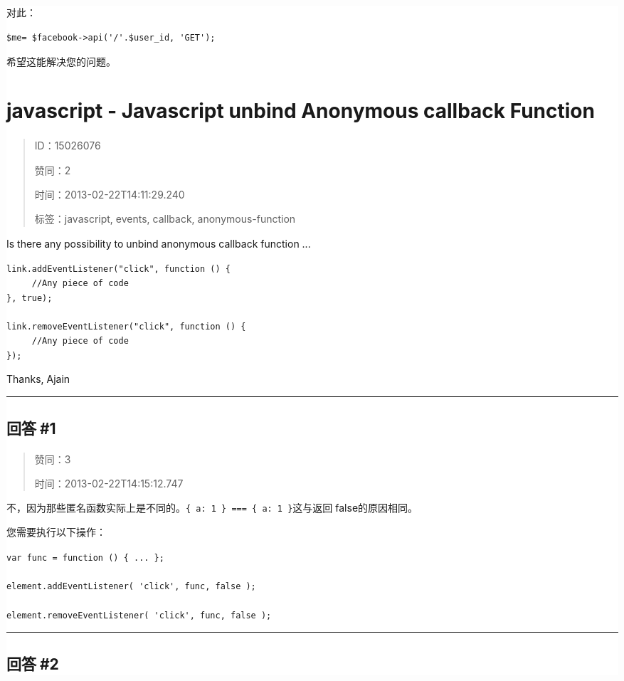 对此：

```
$me= $facebook->api('/'.$user_id, 'GET'); 
```

希望这能解决您的问题。

# javascript - Javascript unbind Anonymous callback Function

> ID：15026076
> 
> 赞同：2
> 
> 时间：2013-02-22T14:11:29.240
> 
> 标签：javascript, events, callback, anonymous-function

Is there any possibility to unbind anonymous callback function ...

```
link.addEventListener("click", function () {
     //Any piece of code
}, true);

link.removeEventListener("click", function () {
     //Any piece of code
}); 
```

Thanks, Ajain

* * *

## 回答 #1

> 赞同：3
> 
> 时间：2013-02-22T14:15:12.747

不，因为那些匿名函数实际上是不同的。`{ a: 1 } === { a: 1 }`这与返回 false的原因相同。

您需要执行以下操作：

```
var func = function () { ... };

element.addEventListener( 'click', func, false );

element.removeEventListener( 'click', func, false ); 
```

* * *

## 回答 #2
